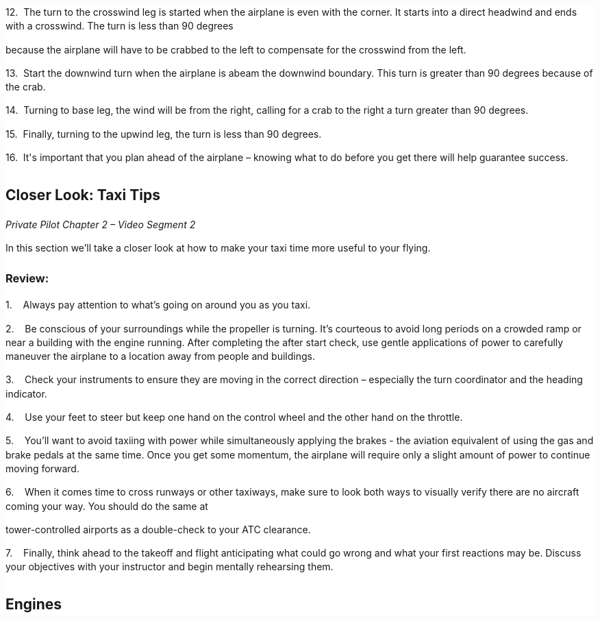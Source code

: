 12.  The turn to the crosswind leg is started when the airplane is even with the corner. It starts into a direct headwind and ends with a crosswind. The turn is less than 90 degrees

  

because the airplane will have to be crabbed to the left to compensate for the crosswind from the left.

13.  Start the downwind turn when the airplane is abeam the downwind boundary. This turn is greater than 90 degrees because of the crab.

14.  Turning to base leg, the wind will be from the right, calling for a crab to the right a turn greater than 90 degrees.

15.  Finally, turning to the upwind leg, the turn is less than 90 degrees.

16.  It's important that you plan ahead of the airplane – knowing what to do before you get there will help guarantee success.

  

## Closer Look: Taxi Tips

_Private Pilot Chapter 2 – Video Segment 2_

In this section we’ll take a closer look at how to make your taxi time more useful to your flying.

### Review:

1.    Always pay attention to what’s going on around you as you taxi.

2.    Be conscious of your surroundings while the propeller is turning. It’s courteous to avoid long periods on a crowded ramp or near a building with the engine running. After completing the after start check, use gentle applications of power to carefully maneuver the airplane to a location away from people and buildings.

3.    Check your instruments to ensure they are moving in the correct direction – especially the turn coordinator and the heading indicator.

4.    Use your feet to steer but keep one hand on the control wheel and the other hand on the throttle.

5.    You’ll want to avoid taxiing with power while simultaneously applying the brakes - the aviation equivalent of using the gas and brake pedals at the same time. Once you get some momentum, the airplane will require only a slight amount of power to continue moving forward.

6.    When it comes time to cross runways or other taxiways, make sure to look both ways to visually verify there are no aircraft coming your way. You should do the same at

tower-controlled airports as a double-check to your ATC clearance.

7.    Finally, think ahead to the takeoff and flight anticipating what could go wrong and what your first reactions may be. Discuss your objectives with your instructor and begin mentally rehearsing them.

  

## Engines
